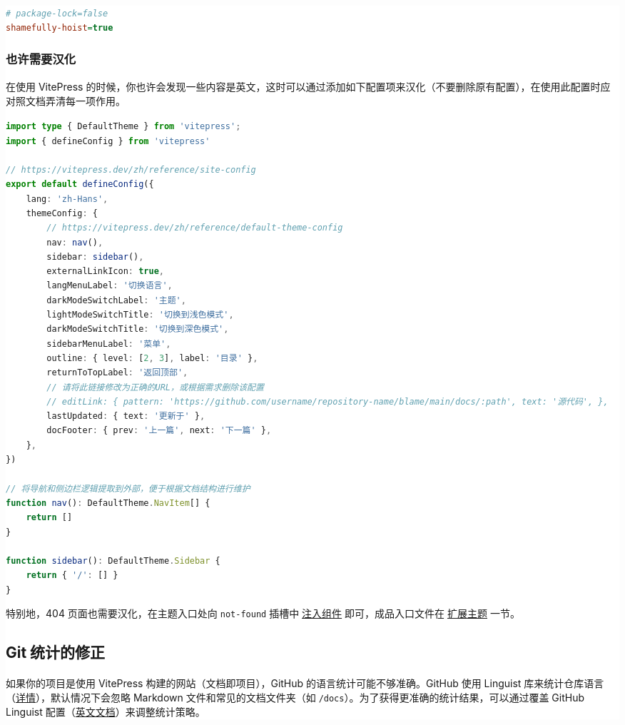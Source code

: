 ```ini [.npmrc]
# package-lock=false
shamefully-hoist=true
```

### 也许需要汉化

在使用 VitePress 的时候，你也许会发现一些内容是英文，这时可以通过添加如下配置项来汉化（不要删除原有配置），在使用此配置时应对照文档弄清每一项作用。

```ts [docs/.vitepress/config.mts]
import type { DefaultTheme } from 'vitepress';
import { defineConfig } from 'vitepress'

// https://vitepress.dev/zh/reference/site-config
export default defineConfig({
    lang: 'zh-Hans',
    themeConfig: {
        // https://vitepress.dev/zh/reference/default-theme-config
        nav: nav(),
        sidebar: sidebar(),
        externalLinkIcon: true,
        langMenuLabel: '切换语言',
        darkModeSwitchLabel: '主题',
        lightModeSwitchTitle: '切换到浅色模式',
        darkModeSwitchTitle: '切换到深色模式',
        sidebarMenuLabel: '菜单',
        outline: { level: [2, 3], label: '目录' },
        returnToTopLabel: '返回顶部',
        // 请将此链接修改为正确的URL，或根据需求删除该配置
        // editLink: { pattern: 'https://github.com/username/repository-name/blame/main/docs/:path', text: '源代码', },
        lastUpdated: { text: '更新于' },
        docFooter: { prev: '上一篇', next: '下一篇' },
    },
})

// 将导航和侧边栏逻辑提取到外部，便于根据文档结构进行维护
function nav(): DefaultTheme.NavItem[] {
    return []
}

function sidebar(): DefaultTheme.Sidebar {
    return { '/': [] }
}
```

特别地，404 页面也需要汉化，在主题入口处向 `not-found` 插槽中 [注入组件](https://vitepress.dev/zh/guide/extending-default-theme#layout-slots) 即可，成品入口文件在 [扩展主题](#扩展主题) 一节。

## Git 统计的修正

如果你的项目是使用 VitePress 构建的网站（文档即项目），GitHub 的语言统计可能不够准确。GitHub 使用 Linguist 库来统计仓库语言（[详情](https://docs.github.com/zh/repositories/managing-your-repositorys-settings-and-features/customizing-your-repository/about-repository-languages)），默认情况下会忽略 Markdown 文件和常见的文档文件夹（如 `/docs`）。为了获得更准确的统计结果，可以通过覆盖 GitHub Linguist 配置（[英文文档](https://github.com/github-linguist/linguist/blob/main/docs/overrides.md)）来调整统计策略。
